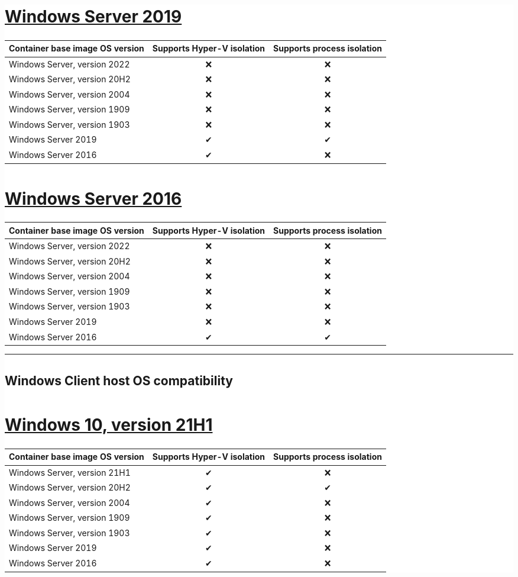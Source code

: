 # [Windows Server 2019](#tab/windows-server-2019)

|Container base image OS version|Supports Hyper-V isolation|Supports process isolation|
|---|:---:|:---:|
|Windows Server, version 2022|&#10060;|&#10060;|
|Windows Server, version 20H2|&#10060;|&#10060;|
|Windows Server, version 2004|&#10060;|&#10060;|
|Windows Server, version 1909|&#10060;|&#10060;|
|Windows Server, version 1903|&#10060;|&#10060;|
|Windows Server 2019|&#10004;|&#10004;|
|Windows Server 2016|&#10004;|&#10060;|

# [Windows Server 2016](#tab/windows-server-2016)

|Container base image OS version|Supports Hyper-V isolation|Supports process isolation|
|---|:---:|:---:|
|Windows Server, version 2022|&#10060;|&#10060;|
|Windows Server, version 20H2|&#10060;|&#10060;|
|Windows Server, version 2004|&#10060;|&#10060;|
|Windows Server, version 1909|&#10060;|&#10060;|
|Windows Server, version 1903|&#10060;|&#10060;|
|Windows Server 2019|&#10060;|&#10060;|
|Windows Server 2016|&#10004;|&#10004;|

---


## Windows Client host OS compatibility



# [Windows 10, version 21H1](#tab/windows-10-21H1)

|Container base image OS version|Supports Hyper-V isolation|Supports process isolation|
|---|:---:|:---:|
|Windows Server, version 21H1|&#10004;|&#10060;|
|Windows Server, version 20H2|&#10004;|&#10004;|
|Windows Server, version 2004|&#10004;|&#10060;|
|Windows Server, version 1909|&#10004;|&#10060;|
|Windows Server, version 1903|&#10004;|&#10060;|
|Windows Server 2019|&#10004;|&#10060;|
|Windows Server 2016|&#10004;|&#10060;|
